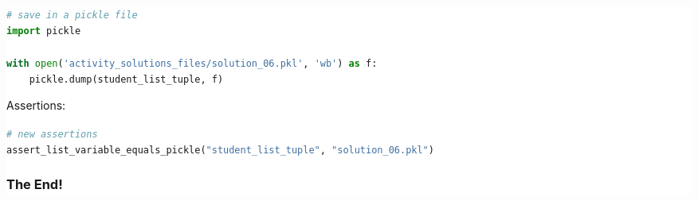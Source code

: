 </div>

<div class="cell code">

``` python
# save in a pickle file
import pickle

with open('activity_solutions_files/solution_06.pkl', 'wb') as f:
    pickle.dump(student_list_tuple, f)
```

</div>

<div class="cell markdown">

Assertions:

</div>

<div class="cell code">

``` python
# new assertions
assert_list_variable_equals_pickle("student_list_tuple", "solution_06.pkl")
```

</div>

<div class="cell markdown">

### The End!

</div>

